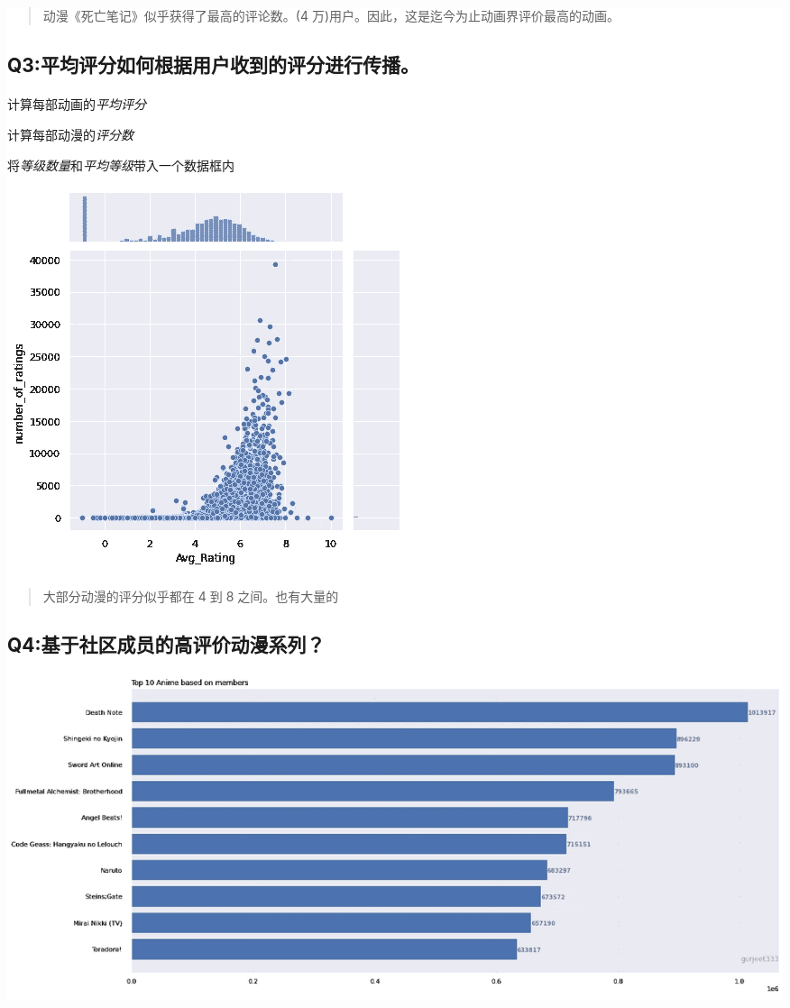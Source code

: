 > 动漫《死亡笔记》似乎获得了最高的评论数。(4 万)用户。因此，这是迄今为止动画界评价最高的动画。

## Q3:平均评分如何根据用户收到的评分进行传播。

计算每部动画的*平均评分*

计算每部动漫的*评分数*

将*等级数量*和*平均等级*带入一个数据框内

![](img/9869bc26c112fe12e1951c14e88c341d.png)

> 大部分动漫的评分似乎都在 4 到 8 之间。也有大量的

## Q4:基于社区成员的高评价动漫系列？

![](img/e62a572a9f728e451152ca6fc56ccfd3.png)
